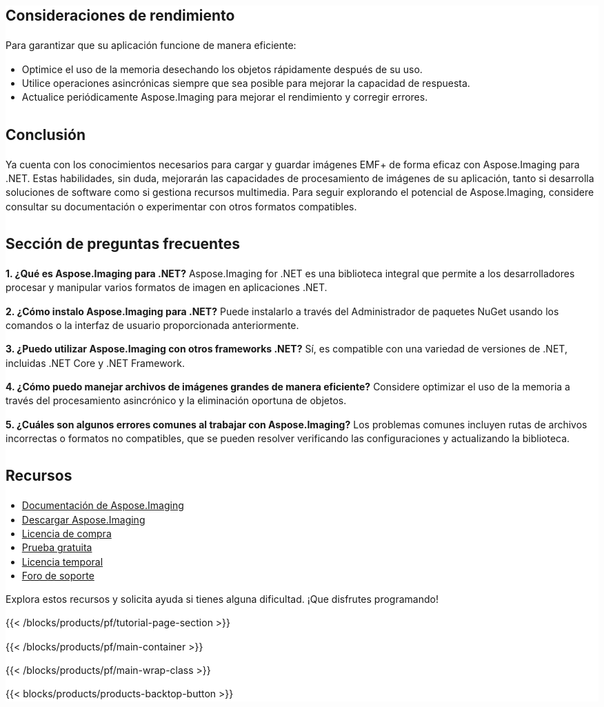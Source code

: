 ## Consideraciones de rendimiento
Para garantizar que su aplicación funcione de manera eficiente:
- Optimice el uso de la memoria desechando los objetos rápidamente después de su uso.
- Utilice operaciones asincrónicas siempre que sea posible para mejorar la capacidad de respuesta.
- Actualice periódicamente Aspose.Imaging para mejorar el rendimiento y corregir errores.

## Conclusión
Ya cuenta con los conocimientos necesarios para cargar y guardar imágenes EMF+ de forma eficaz con Aspose.Imaging para .NET. Estas habilidades, sin duda, mejorarán las capacidades de procesamiento de imágenes de su aplicación, tanto si desarrolla soluciones de software como si gestiona recursos multimedia. Para seguir explorando el potencial de Aspose.Imaging, considere consultar su documentación o experimentar con otros formatos compatibles.

## Sección de preguntas frecuentes
**1. ¿Qué es Aspose.Imaging para .NET?**
Aspose.Imaging for .NET es una biblioteca integral que permite a los desarrolladores procesar y manipular varios formatos de imagen en aplicaciones .NET.

**2. ¿Cómo instalo Aspose.Imaging para .NET?**
Puede instalarlo a través del Administrador de paquetes NuGet usando los comandos o la interfaz de usuario proporcionada anteriormente.

**3. ¿Puedo utilizar Aspose.Imaging con otros frameworks .NET?**
Sí, es compatible con una variedad de versiones de .NET, incluidas .NET Core y .NET Framework.

**4. ¿Cómo puedo manejar archivos de imágenes grandes de manera eficiente?**
Considere optimizar el uso de la memoria a través del procesamiento asincrónico y la eliminación oportuna de objetos.

**5. ¿Cuáles son algunos errores comunes al trabajar con Aspose.Imaging?**
Los problemas comunes incluyen rutas de archivos incorrectas o formatos no compatibles, que se pueden resolver verificando las configuraciones y actualizando la biblioteca.

## Recursos
- [Documentación de Aspose.Imaging](https://reference.aspose.com/imaging/net/)
- [Descargar Aspose.Imaging](https://releases.aspose.com/imaging/net/)
- [Licencia de compra](https://purchase.aspose.com/buy)
- [Prueba gratuita](https://releases.aspose.com/imaging/net/)
- [Licencia temporal](https://purchase.aspose.com/temporary-license/)
- [Foro de soporte](https://forum.aspose.com/c/imaging/10)

Explora estos recursos y solicita ayuda si tienes alguna dificultad. ¡Que disfrutes programando!

{{< /blocks/products/pf/tutorial-page-section >}}

{{< /blocks/products/pf/main-container >}}

{{< /blocks/products/pf/main-wrap-class >}}

{{< blocks/products/products-backtop-button >}}